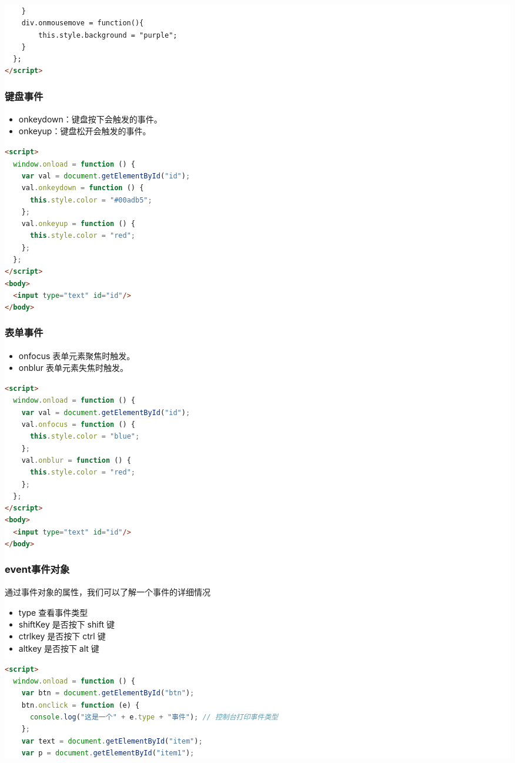 ```html
    }
    div.onmousemove = function(){
        this.style.background = "purple";
    }
  };
</script>
```

### 键盘事件
- onkeydown：键盘按下会触发的事件。
- onkeyup：键盘松开会触发的事件。
```html
<script>
  window.onload = function () {
    var val = document.getElementById("id");
    val.onkeydown = function () {
      this.style.color = "#00adb5";
    };
    val.onkeyup = function () {
      this.style.color = "red";
    };
  };
</script>
<body>
  <input type="text" id="id"/>
</body>
```

### 表单事件
- onfocus	表单元素聚焦时触发。
- onblur	表单元素失焦时触发。
```html
<script>
  window.onload = function () {
    var val = document.getElementById("id");
    val.onfocus = function () {
      this.style.color = "blue";
    };
    val.onblur = function () {
      this.style.color = "red";
    };
  };
</script>
<body>
  <input type="text" id="id"/>
</body>
```

### event事件对象
通过事件对象的属性，我们可以了解一个事件的详细情况
- type	查看事件类型
- shiftKey	是否按下 shift 键
- ctrlkey	是否按下 ctrl 键
- altkey	是否按下 alt 键
```html
<script>
  window.onload = function () {
    var btn = document.getElementById("btn");
    btn.onclick = function (e) {
      console.log("这是一个" + e.type + "事件"); // 控制台打印事件类型
    };
    var text = document.getElementById("item");
    var p = document.getElementById("item1");
```